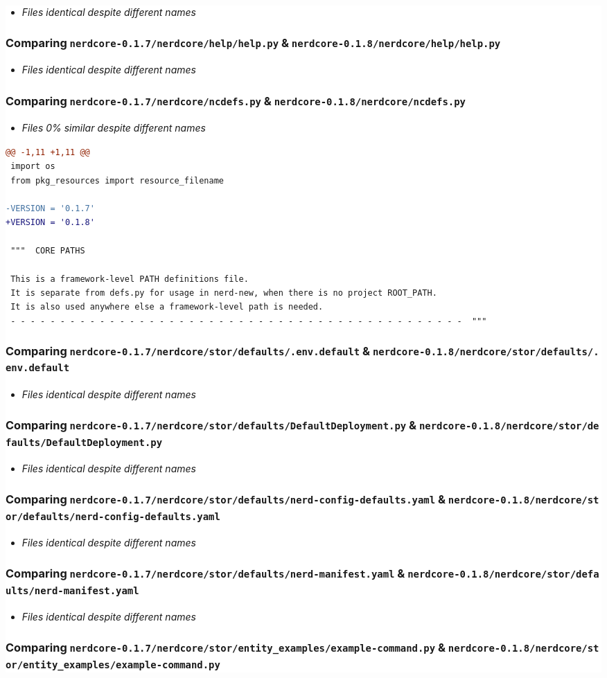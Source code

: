  * *Files identical despite different names*

### Comparing `nerdcore-0.1.7/nerdcore/help/help.py` & `nerdcore-0.1.8/nerdcore/help/help.py`

 * *Files identical despite different names*

### Comparing `nerdcore-0.1.7/nerdcore/ncdefs.py` & `nerdcore-0.1.8/nerdcore/ncdefs.py`

 * *Files 0% similar despite different names*

```diff
@@ -1,11 +1,11 @@
 import os
 from pkg_resources import resource_filename
 
-VERSION = '0.1.7'
+VERSION = '0.1.8'
 
 """  CORE PATHS
 
 This is a framework-level PATH definitions file.
 It is separate from defs.py for usage in nerd-new, when there is no project ROOT_PATH.
 It is also used anywhere else a framework-level path is needed.
 - - - - - - - - - - - - - - - - - - - - - - - - - - - - - - - - - - - - - - - - - - - - - -  """
```

### Comparing `nerdcore-0.1.7/nerdcore/stor/defaults/.env.default` & `nerdcore-0.1.8/nerdcore/stor/defaults/.env.default`

 * *Files identical despite different names*

### Comparing `nerdcore-0.1.7/nerdcore/stor/defaults/DefaultDeployment.py` & `nerdcore-0.1.8/nerdcore/stor/defaults/DefaultDeployment.py`

 * *Files identical despite different names*

### Comparing `nerdcore-0.1.7/nerdcore/stor/defaults/nerd-config-defaults.yaml` & `nerdcore-0.1.8/nerdcore/stor/defaults/nerd-config-defaults.yaml`

 * *Files identical despite different names*

### Comparing `nerdcore-0.1.7/nerdcore/stor/defaults/nerd-manifest.yaml` & `nerdcore-0.1.8/nerdcore/stor/defaults/nerd-manifest.yaml`

 * *Files identical despite different names*

### Comparing `nerdcore-0.1.7/nerdcore/stor/entity_examples/example-command.py` & `nerdcore-0.1.8/nerdcore/stor/entity_examples/example-command.py`
